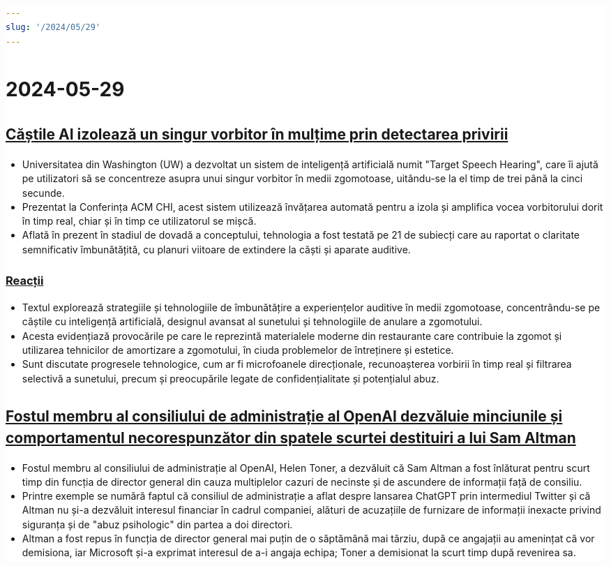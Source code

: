 ```yaml
---
slug: '/2024/05/29'
---
```


# 2024-05-29

## [Căștile AI izolează un singur vorbitor în mulțime prin detectarea privirii](https://www.washington.edu/news/2024/05/23/ai-headphones-noise-cancelling-target-speech-hearing/)

- Universitatea din Washington (UW) a dezvoltat un sistem de inteligență artificială numit "Target Speech Hearing", care îi ajută pe utilizatori să se concentreze asupra unui singur vorbitor în medii zgomotoase, uitându-se la el timp de trei până la cinci secunde.
- Prezentat la Conferința ACM CHI, acest sistem utilizează învățarea automată pentru a izola și amplifica vocea vorbitorului dorit în timp real, chiar și în timp ce utilizatorul se mișcă.
- Aflată în prezent în stadiul de dovadă a conceptului, tehnologia a fost testată pe 21 de subiecți care au raportat o claritate semnificativ îmbunătățită, cu planuri viitoare de extindere la căști și aparate auditive.

### [Reacții](https://news.ycombinator.com/item?id=40508278)

- Textul explorează strategiile și tehnologiile de îmbunătățire a experiențelor auditive în medii zgomotoase, concentrându-se pe căștile cu inteligență artificială, designul avansat al sunetului și tehnologiile de anulare a zgomotului.
- Acesta evidențiază provocările pe care le reprezintă materialele moderne din restaurante care contribuie la zgomot și utilizarea tehnicilor de amortizare a zgomotului, în ciuda problemelor de întreținere și estetice.
- Sunt discutate progresele tehnologice, cum ar fi microfoanele direcționale, recunoașterea vorbirii în timp real și filtrarea selectivă a sunetului, precum și preocupările legate de confidențialitate și potențialul abuz.

## [Fostul membru al consiliului de administrație al OpenAI dezvăluie minciunile și comportamentul necorespunzător din spatele scurtei destituiri a lui Sam Altman](https://www.businessinsider.com/openai-board-member-details-sam-altman-lied-allegation-ousted-2024-5)

- Fostul membru al consiliului de administrație al OpenAI, Helen Toner, a dezvăluit că Sam Altman a fost înlăturat pentru scurt timp din funcția de director general din cauza multiplelor cazuri de necinste și de ascundere de informații față de consiliu.
- Printre exemple se numără faptul că consiliul de administrație a aflat despre lansarea ChatGPT prin intermediul Twitter și că Altman nu și-a dezvăluit interesul financiar în cadrul companiei, alături de acuzațiile de furnizare de informații inexacte privind siguranța și de "abuz psihologic" din partea a doi directori.
- Altman a fost repus în funcția de director general mai puțin de o săptămână mai târziu, după ce angajații au amenințat că vor demisiona, iar Microsoft și-a exprimat interesul de a-i angaja echipa; Toner a demisionat la scurt timp după revenirea sa.
